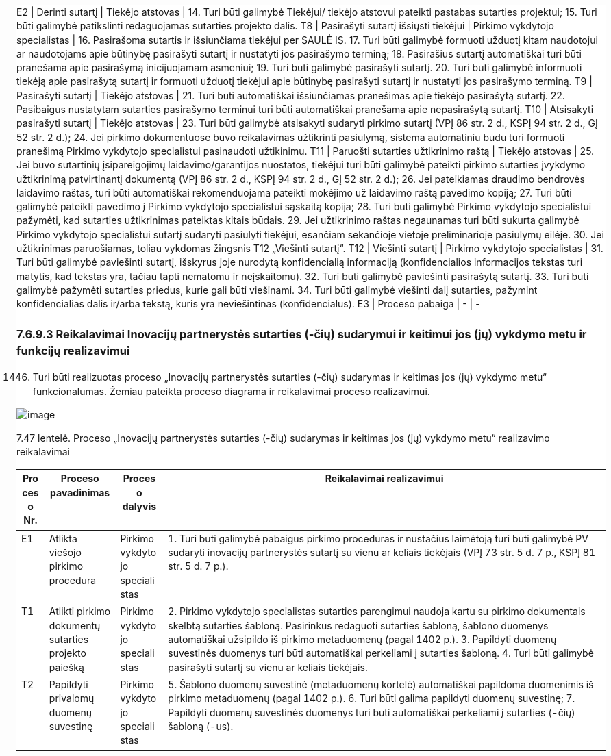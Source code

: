 E2 | Derinti   sutartį | Tiekėjo atstovas | 14.   Turi būti galimybė Tiekėjui/ tiekėjo atstovui   pateikti pastabas sutarties projektui;   15.   Turi būti galimybė patikslinti redaguojamas   sutarties projekto dalis.
T8 | Pasirašyti   sutartį išsiųsti tiekėjui | Pirkimo vykdytojo specialistas | 16.   Pasirašoma sutartis ir išsiunčiama tiekėjui per   SAULĖ IS.   17.   Turi būti galimybė formuoti užduotį kitam   naudotojui ar naudotojams apie būtinybę pasirašyti sutartį ir nustatyti jos   pasirašymo terminą;   18.   Pasirašius sutartį automatiškai turi būti   pranešama apie pasirašymą inicijuojamam asmeniui;   19.   Turi būti galimybė pasirašyti sutartį.   20.   Turi būti galimybė informuoti tiekėją apie   pasirašytą sutartį ir formuoti užduotį tiekėjui apie būtinybę pasirašyti   sutartį ir nustatyti jos pasirašymo terminą.
T9 | Pasirašyti   sutartį | Tiekėjo atstovas | 21.   Turi būti automatiškai išsiunčiamas pranešimas apie tiekėjo pasirašytą   sutartį.    22.   Pasibaigus   nustatytam sutarties pasirašymo terminui turi būti automatiškai pranešama   apie nepasirašytą sutartį.
T10 | Atsisakyti   pasirašyti sutartį | Tiekėjo atstovas | 23.   Turi būti galimybė   atsisakyti sudaryti pirkimo sutartį (VPĮ 86 str. 2 d., KSPĮ 94 str. 2 d., GĮ   52 str. 2 d.);    24.   Jei pirkimo   dokumentuose buvo reikalavimas užtikrinti pasiūlymą, sistema automatiniu būdu   turi formuoti pranešimą Pirkimo vykdytojo specialistui pasinaudoti   užtikinimu.
T11 | Paruošti   sutarties užtikrinimo raštą | Tiekėjo atstovas | 25.   Jei buvo   sutartinių įsipareigojimų laidavimo/garantijos nuostatos, tiekėjui turi būti   galimybė pateikti pirkimo sutarties įvykdymo užtikrinimą patvirtinantį   dokumentą (VPĮ 86 str. 2 d., KSPĮ 94 str. 2 d., GĮ 52 str. 2 d.);   26.   Jei pateikiamas   draudimo bendrovės laidavimo raštas, turi būti automatiškai rekomenduojama   pateikti mokėjimo už laidavimo raštą pavedimo kopiją;   27.   Turi būti   galimybė pateikti pavedimo į Pirkimo vykdytojo specialistui sąskaitą kopija;   28.   Turi būti   galimybė Pirkimo vykdytojo specialistui pažymėti, kad sutarties užtikrinimas   pateiktas kitais būdais.   29.   Jei   užtikrinimo raštas negaunamas turi būti sukurta galimybė Pirkimo vykdytojo   specialistui sutartį sudaryti pasiūlyti tiekėjui, esančiam sekančioje vietoje   preliminarioje pasiūlymų eilėje.   30.   Jei   užtikrinimas paruošiamas, toliau vykdomas žingsnis T12 „Viešinti sutartį“.
T12 | Viešinti   sutartį | Pirkimo vykdytojo specialistas | 31.   Turi būti galimybė paviešinti sutartį, išskyrus joje nurodytą   konfidencialią informaciją (konfidencialios informacijos tekstas turi matytis,   kad tekstas yra, tačiau tapti nematomu ir neįskaitomu).   32. Turi   būti galimybė paviešinti pasirašytą sutartį.   33. Turi   būti galimybė pažymėti sutarties priedus, kurie gali būti viešinami.   34.   Turi būti galimybė viešinti dalį sutarties, pažymint   konfidencialias dalis ir/arba tekstą, kuris yra neviešintinas   (konfidencialus).
E3 | Proceso   pabaiga | - | -

### 7.6.9.3	Reikalavimai Inovacijų partnerystės sutarties (-čių) sudarymui ir keitimui jos (jų) vykdymo metu  ir funkcijų realizavimui 
1446. Turi būti realizuotas proceso „Inovacijų partnerystės sutarties (-čių) sudarymas ir keitimas jos (jų) vykdymo metu“ funkcionalumas. Žemiau pateikta proceso diagrama ir reikalavimai proceso realizavimui.

![image](https://user-images.githubusercontent.com/61745726/89337940-738fb580-d6a4-11ea-8823-980bdf52eedc.png)

7.47 lentelė. Proceso „Inovacijų partnerystės sutarties (-čių) sudarymas ir keitimas jos (jų) vykdymo metu“ realizavimo reikalavimai

Proceso Nr. | Proceso    pavadinimas | Proceso dalyvis | Reikalavimai    realizavimui
-- | -- | -- | --
E1 | Atlikta   viešojo pirkimo procedūra | Pirkimo   vykdytojo specialistas | 1.   Turi būti galimybė pabaigus pirkimo procedūras ir   nustačius laimėtoją turi būti galimybė PV sudaryti inovacijų partnerystės   sutartį su vienu ar keliais tiekėjais (VPĮ 73 str. 5 d. 7 p., KSPĮ 81   str. 5 d. 7 p.).
T1 | Atlikti   pirkimo dokumentų sutarties projekto paiešką | Pirkimo   vykdytojo specialistas | 2.   Pirkimo vykdytojo specialistas sutarties   parengimui naudoja kartu su pirkimo dokumentais skelbtą sutarties šabloną.   Pasirinkus redaguoti sutarties šabloną, šablono duomenys automatiškai užsipildo   iš pirkimo metaduomenų (pagal 1402   p.).   3.   Papildyti duomenų suvestinės duomenys turi būti   automatiškai perkeliami į sutarties šabloną.   4.   Turi būti galimybė pasirašyti sutartį su vienu ar   keliais tiekėjais.
T2 | Papildyti   privalomų duomenų suvestinę | Pirkimo vykdytojo specialistas | 5.   Šablono duomenų suvestinė (metaduomenų kortelė)   automatiškai papildoma duomenimis iš pirkimo metaduomenų (pagal 1402   p.).   6.   Turi būti galima papildyti duomenų suvestinę;   7.   Papildyti duomenų suvestinės duomenys turi būti   automatiškai perkeliami į sutarties (-čių) šabloną (-us).
